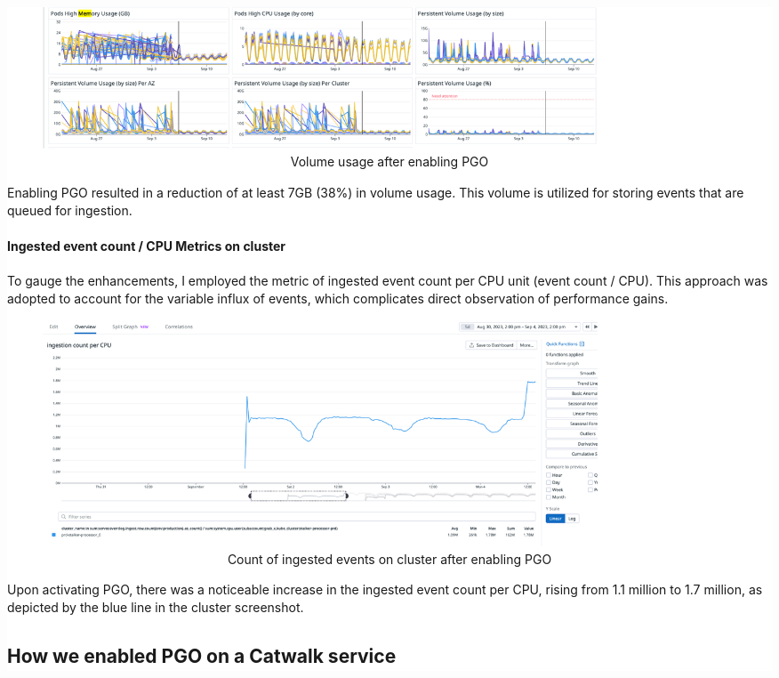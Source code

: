 <div class="post-image-section"><figure>
  <img src="/img/profile-guided-optimisation/image5.png" alt="" style="width:80%"><figcaption align="middle">Volume usage after enabling PGO</figcaption>
  </figure>
</div>

Enabling PGO resulted in a reduction of at least 7GB (38%) in volume usage. This volume is utilized for storing events that are queued for ingestion.

#### Ingested event count / CPU Metrics on cluster

To gauge the enhancements, I employed the metric of ingested event count per CPU unit (event count / CPU). This approach was adopted to account for the variable influx of events, which complicates direct observation of performance gains.

<div class="post-image-section"><figure>
  <img src="/img/profile-guided-optimisation/image11.png" alt="" style="width:80%"><figcaption align="middle">Count of ingested events on cluster after enabling PGO</figcaption>
  </figure>
</div>

Upon activating PGO, there was a noticeable increase in the ingested event count per CPU, rising from 1.1 million to 1.7 million, as depicted by the blue line in the cluster screenshot.

## How we enabled PGO on a Catwalk service
